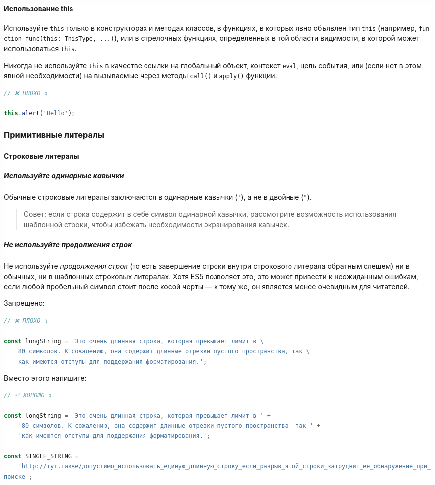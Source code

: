 #### Использование this

Используйте `this` только в конструкторах и методах классов, в функциях, в которых явно объявлен тип `this` (например, `function func(this: ThisType, ...)`), или в стрелочных функциях, определенных в той области видимости, в которой может использоваться `this`.

Никогда не используйте `this` в качестве ссылки на глобальный объект, контекст `eval`, цель события, или (если нет в этом явной необходимости) на вызываемые через методы `call()` и `apply()` функции.

```ts
// ❌ ПЛОХО ↴

this.alert('Hello');
```

### Примитивные литералы

#### Строковые литералы

##### Используйте одинарные кавычки

Обычные строковые литералы заключаются в одинарные кавычки (`'`), а не в двойные (`"`).

> Совет: если строка содержит в себе символ одинарной кавычки, рассмотрите возможность использования шаблонной строки, чтобы избежать необходимости экранирования кавычек.

##### Не используйте продолжения строк

Не используйте *продолжения строк* (то есть завершение строки внутри строкового литерала обратным слешем) ни в обычных, ни в шаблонных строковых литералах. Хотя ES5 позволяет это, это может привести к неожиданным ошибкам, если любой пробельный символ стоит после косой черты — к тому же, он является менее очевидным для читателей.

Запрещено:

```ts
// ❌ ПЛОХО ↴

const longString = 'Это очень длинная строка, которая превышает лимит в \
    80 символов. К сожалению, она содержит длинные отрезки пустого пространства, так \
    как имеются отступы для поддержания форматирования.';
```

Вместо этого напишите:

```ts
// ✅ ХОРОШО ↴

const longString = 'Это очень длинная строка, которая превышает лимит в ' +
    '80 символов. К сожалению, она содержит длинные отрезки пустого пространства, так ' +
    'как имеются отступы для поддержания форматирования.';

const SINGLE_STRING =
    'http://тут.также/допустимо_использовать_единую_длинную_строку_если_разрыв_этой_строки_затруднит_ее_обнаружение_при_поиске';
```
